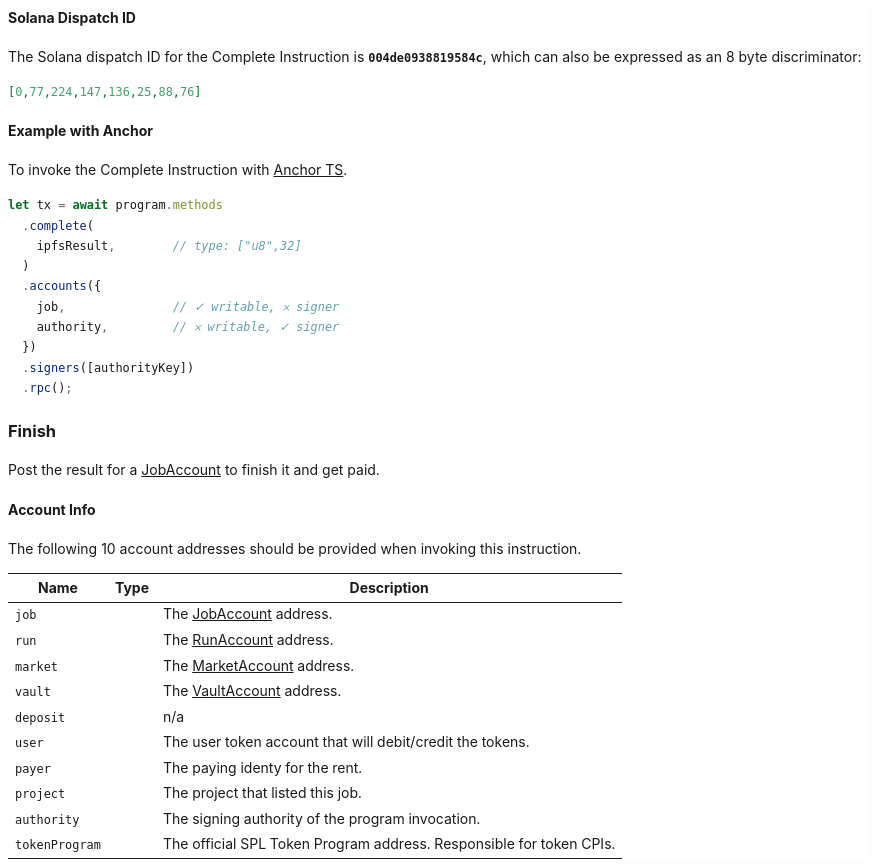 
#### Solana Dispatch ID

The Solana dispatch ID for the Complete Instruction
is **`004de0938819584c`**,
which can also be expressed as an 8 byte discriminator:

```json
[0,77,224,147,136,25,88,76]
```

#### Example with Anchor

To invoke the Complete Instruction
with [Anchor TS](https://coral-xyz.github.io/anchor/ts/index.html).

```typescript
let tx = await program.methods
  .complete(
    ipfsResult,        // type: ["u8",32]
  )
  .accounts({
    job,               // ✓ writable, 𐄂 signer
    authority,         // 𐄂 writable, ✓ signer
  })
  .signers([authorityKey])
  .rpc();
```

### Finish

Post the result for a  [JobAccount](#job-account) to finish it and get paid.

#### Account Info

The following 10 account addresses should be provided when invoking this instruction.

| Name                   | Type                                                                                    | Description                                                                                       |
|------------------------|-----------------------------------------------------------------------------------------|---------------------------------------------------------------------------------------------------|
| `job`                  | <FontIcon icon="pencil" color="#3EAF7C" /><FontIcon icon="key" color="lightgrey" />     | The [JobAccount](#job-account) address.                                                           |
| `run`                  | <FontIcon icon="pencil" color="#3EAF7C" /><FontIcon icon="key" color="lightgrey" />     | The [RunAccount](#run-account) address.                                                           |
| `market`               | <FontIcon icon="pencil" color="lightgrey" /><FontIcon icon="key" color="lightgrey" />   | The [MarketAccount](#market-account) address.                                                     |
| `vault`                | <FontIcon icon="pencil" color="#3EAF7C" /><FontIcon icon="key" color="lightgrey" />     | The [VaultAccount](#vault-account) address.                                                       |
| `deposit`              | <FontIcon icon="pencil" color="#3EAF7C" /><FontIcon icon="key" color="lightgrey" />     | n/a                                                                                               |
| `user`                 | <FontIcon icon="pencil" color="#3EAF7C" /><FontIcon icon="key" color="lightgrey" />     | The user token account that will debit/credit the tokens.                                         |
| `payer`                | <FontIcon icon="pencil" color="#3EAF7C" /><FontIcon icon="key" color="lightgrey" />     | The paying identy for the rent.                                                                   |
| `project`              | <FontIcon icon="pencil" color="#3EAF7C" /><FontIcon icon="key" color="lightgrey" />     | The project that listed this job.                                                                 |
| `authority`            | <FontIcon icon="pencil" color="lightgrey" /><FontIcon icon="key" color="#3EAF7C" />     | The signing authority of the program invocation.                                                  |
| `tokenProgram`         | <FontIcon icon="pencil" color="lightgrey" /><FontIcon icon="key" color="lightgrey" />   | The official SPL Token Program address. Responsible for token CPIs.                               |
